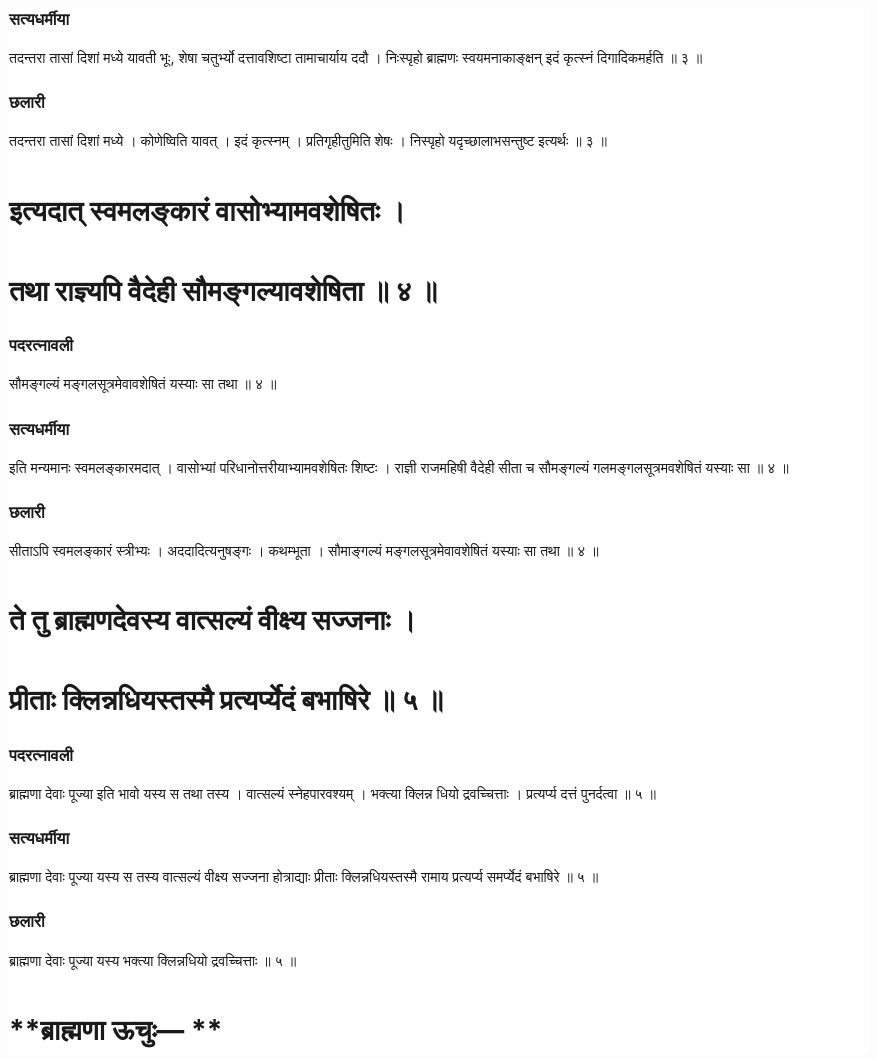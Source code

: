 ### **सत्यधर्मीया**

तदन्तरा तासां दिशां मध्ये यावती भूः, शेषा चतुर्भ्यो दत्तावशिष्टा तामाचार्याय ददौ । निःस्पृहो ब्राह्मणः स्वयमनाकाङ्क्षन् इदं कृत्स्नं दिगादिकमर्हति ॥ ३ ॥

### **छलारी**

तदन्तरा तासां दिशां मध्ये । कोणेष्विति यावत् । इदं कृत्स्नम् । प्रतिगृहीतुमिति शेषः । निस्पृहो यदृच्छालाभसन्तुष्ट इत्यर्थः ॥ ३ ॥

# **इत्यदात् स्वमलङ्कारं वासोभ्यामवशेषितः ।**

# **तथा राज्ञ्यपि वैदेही सौमङ्गल्यावशेषिता ॥ ४ ॥**

### **पदरत्नावली**

सौमङ्गल्यं मङ्गलसूत्रमेवावशेषितं यस्याः सा तथा ॥ ४ ॥

### **सत्यधर्मीया**

इति मन्यमानः स्वमलङ्कारमदात् । वासोभ्यां परिधानोत्तरीयाभ्यामवशेषितः शिष्टः । राज्ञी राजमहिषी वैदेही सीता च सौमङ्गल्यं गलमङ्गलसूत्रमवशेषितं यस्याः सा ॥ ४ ॥

### **छलारी**

सीताऽपि स्वमलङ्कारं स्त्रीभ्यः । अददादित्यनुषङ्गः । कथम्भूता । सौमाङ्गल्यं मङ्गलसूत्रमेवावशेषितं यस्याः सा तथा ॥ ४ ॥

# **ते तु ब्राह्मणदेवस्य वात्सल्यं वीक्ष्य सज्जनाः ।**

# **प्रीताः क्लिन्नधियस्तस्मै प्रत्यर्प्येदं बभाषिरे ॥ ५ ॥**

### **पदरत्नावली**

ब्राह्मणा देवाः पूज्या इति भावो यस्य स तथा तस्य । वात्सल्यं स्नेहपारवश्यम् । भक्त्या क्लिन्न धियो द्रवच्चित्ताः । प्रत्यर्प्य दत्तं पुनर्दत्वा ॥ ५ ॥

### **सत्यधर्मीया**

ब्राह्मणा देवाः पूज्या यस्य स तस्य वात्सल्यं वीक्ष्य सज्जना होत्राद्याः प्रीताः क्लिन्नधियस्तस्मै रामाय प्रत्यर्प्य समर्प्येदं बभाषिरे ॥ ५ ॥

### **छलारी**

ब्राह्मणा देवाः पूज्या यस्य भक्त्या क्लिन्नधियो द्रवच्चित्ताः ॥ ५ ॥

# **ब्राह्मणा ऊचुः— **
